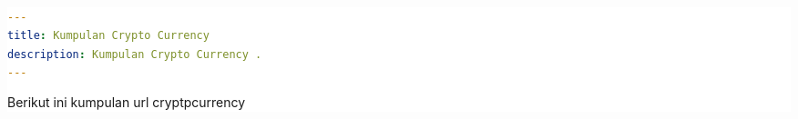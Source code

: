 ```yaml
---
title: Kumpulan Crypto Currency
description: Kumpulan Crypto Currency . 
---
```


Berikut ini kumpulan url cryptpcurrency